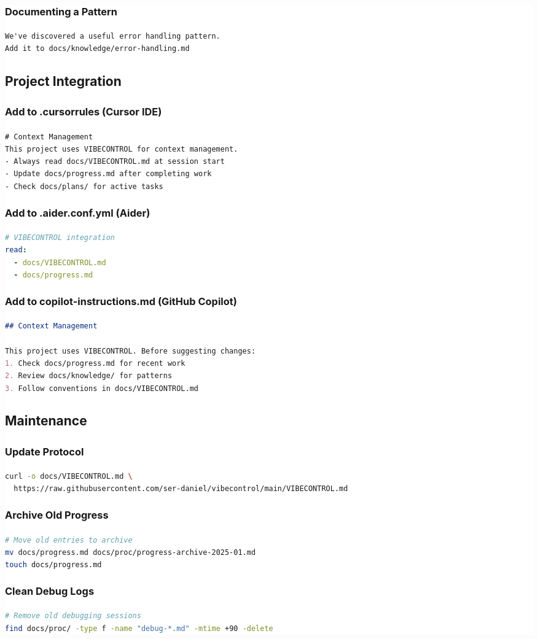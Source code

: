 ### Documenting a Pattern
```
We've discovered a useful error handling pattern.
Add it to docs/knowledge/error-handling.md
```

## Project Integration

### Add to .cursorrules (Cursor IDE)
```
# Context Management
This project uses VIBECONTROL for context management.
- Always read docs/VIBECONTROL.md at session start
- Update docs/progress.md after completing work
- Check docs/plans/ for active tasks
```

### Add to .aider.conf.yml (Aider)
```yaml
# VIBECONTROL integration
read:
  - docs/VIBECONTROL.md
  - docs/progress.md
```

### Add to copilot-instructions.md (GitHub Copilot)
```markdown
## Context Management

This project uses VIBECONTROL. Before suggesting changes:
1. Check docs/progress.md for recent work
2. Review docs/knowledge/ for patterns
3. Follow conventions in docs/VIBECONTROL.md
```

## Maintenance

### Update Protocol
```bash
curl -o docs/VIBECONTROL.md \
  https://raw.githubusercontent.com/ser-daniel/vibecontrol/main/VIBECONTROL.md
```

### Archive Old Progress
```bash
# Move old entries to archive
mv docs/progress.md docs/proc/progress-archive-2025-01.md
touch docs/progress.md
```

### Clean Debug Logs
```bash
# Remove old debugging sessions
find docs/proc/ -type f -name "debug-*.md" -mtime +90 -delete
```
